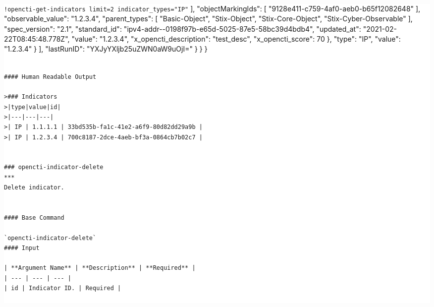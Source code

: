 ```!opencti-get-indicators limit=2 indicator_types="IP"```
                        ],
                        "objectMarkingIds": [
                            "9128e411-c759-4af0-aeb0-b65f12082648"
                        ],
                        "observable_value": "1.2.3.4",
                        "parent_types": [
                            "Basic-Object",
                            "Stix-Object",
                            "Stix-Core-Object",
                            "Stix-Cyber-Observable"
                        ],
                        "spec_version": "2.1",
                        "standard_id": "ipv4-addr--0198f97b-e65d-5025-87e5-58bc39d4bdb4",
                        "updated_at": "2021-02-22T08:45:48.778Z",
                        "value": "1.2.3.4",
                        "x_opencti_description": "test_desc",
                        "x_opencti_score": 70
                    },
                    "type": "IP",
                    "value": "1.2.3.4"
                }
            ],
            "lastRunID": "YXJyYXljb25uZWN0aW9uOjI="
        }
    }
}
```

#### Human Readable Output

>### Indicators
>|type|value|id|
>|---|---|---|
>| IP | 1.1.1.1 | 33bd535b-fa1c-41e2-a6f9-80d82dd29a9b |
>| IP | 1.2.3.4 | 700c8187-2dce-4aeb-bf3a-0864cb7b02c7 |


### opencti-indicator-delete
***
Delete indicator.


#### Base Command

`opencti-indicator-delete`
#### Input

| **Argument Name** | **Description** | **Required** |
| --- | --- | --- |
| id | Indicator ID. | Required | 

